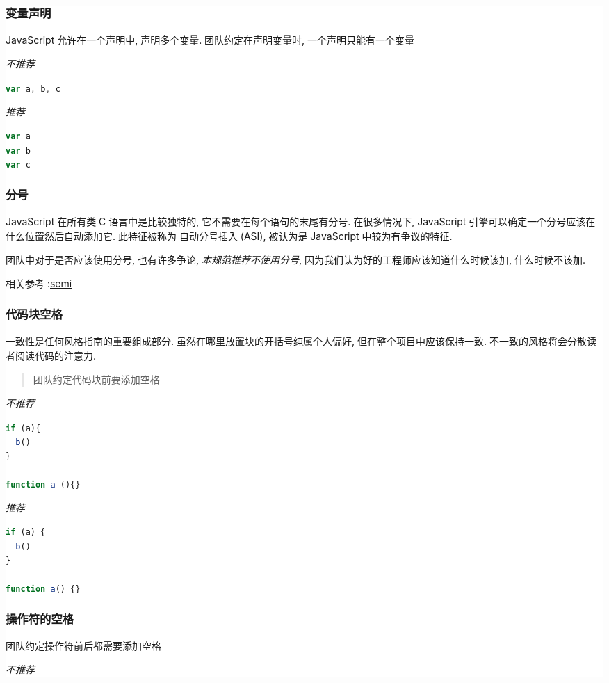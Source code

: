 ### 变量声明

JavaScript 允许在一个声明中, 声明多个变量. 团队约定在声明变量时, 一个声明只能有一个变量

_不推荐_

```js
var a, b, c
```

_推荐_

```js
var a
var b
var c
```

### 分号

JavaScript 在所有类 C 语言中是比较独特的, 它不需要在每个语句的末尾有分号. 在很多情况下, JavaScript 引擎可以确定一个分号应该在什么位置然后自动添加它. 此特征被称为 自动分号插入 (ASI), 被认为是 JavaScript 中较为有争议的特征.

团队中对于是否应该使用分号, 也有许多争论, _本规范推荐不使用分号_, 因为我们认为好的工程师应该知道什么时候该加, 什么时候不该加.

相关参考 :[semi](http://eslint.org/docs/rules/semi)

### 代码块空格

一致性是任何风格指南的重要组成部分. 虽然在哪里放置块的开括号纯属个人偏好, 但在整个项目中应该保持一致. 不一致的风格将会分散读者阅读代码的注意力.

> 团队约定代码块前要添加空格

_不推荐_

```js
if (a){
  b()
}

function a (){}
```

_推荐_

```js
if (a) {
  b()
}

function a() {}
```

### 操作符的空格

团队约定操作符前后都需要添加空格

_不推荐_
